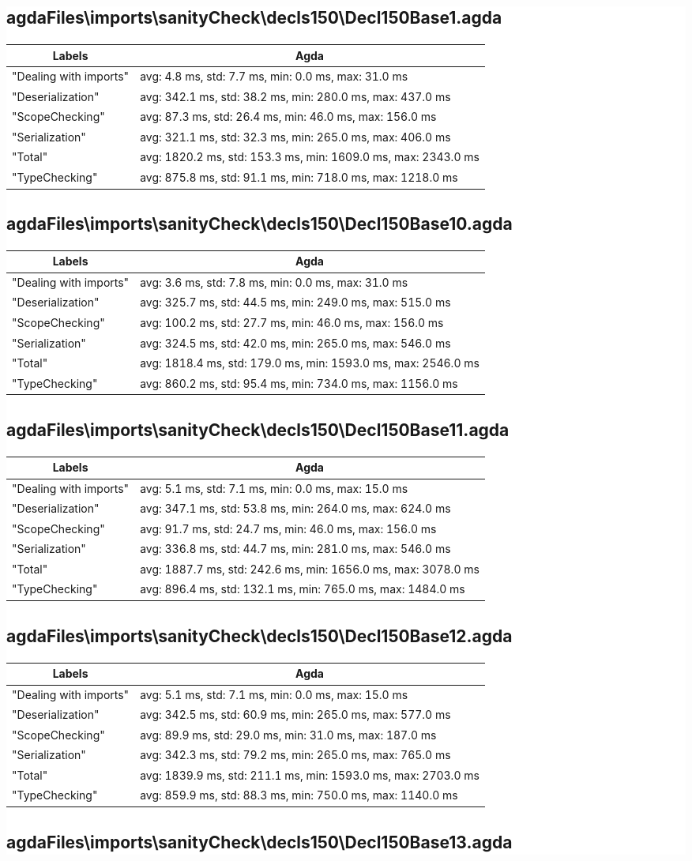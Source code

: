 # 
## agdaFiles\imports\sanityCheck\decls150\Decl150Base1.agda

Labels|Agda
---|---
"Dealing with imports"|avg: 4.8 ms, std: 7.7 ms, min: 0.0 ms, max: 31.0 ms
"Deserialization"|avg: 342.1 ms, std: 38.2 ms, min: 280.0 ms, max: 437.0 ms
"ScopeChecking"|avg: 87.3 ms, std: 26.4 ms, min: 46.0 ms, max: 156.0 ms
"Serialization"|avg: 321.1 ms, std: 32.3 ms, min: 265.0 ms, max: 406.0 ms
"Total"|avg: 1820.2 ms, std: 153.3 ms, min: 1609.0 ms, max: 2343.0 ms
"TypeChecking"|avg: 875.8 ms, std: 91.1 ms, min: 718.0 ms, max: 1218.0 ms

## agdaFiles\imports\sanityCheck\decls150\Decl150Base10.agda

Labels|Agda
---|---
"Dealing with imports"|avg: 3.6 ms, std: 7.8 ms, min: 0.0 ms, max: 31.0 ms
"Deserialization"|avg: 325.7 ms, std: 44.5 ms, min: 249.0 ms, max: 515.0 ms
"ScopeChecking"|avg: 100.2 ms, std: 27.7 ms, min: 46.0 ms, max: 156.0 ms
"Serialization"|avg: 324.5 ms, std: 42.0 ms, min: 265.0 ms, max: 546.0 ms
"Total"|avg: 1818.4 ms, std: 179.0 ms, min: 1593.0 ms, max: 2546.0 ms
"TypeChecking"|avg: 860.2 ms, std: 95.4 ms, min: 734.0 ms, max: 1156.0 ms

## agdaFiles\imports\sanityCheck\decls150\Decl150Base11.agda

Labels|Agda
---|---
"Dealing with imports"|avg: 5.1 ms, std: 7.1 ms, min: 0.0 ms, max: 15.0 ms
"Deserialization"|avg: 347.1 ms, std: 53.8 ms, min: 264.0 ms, max: 624.0 ms
"ScopeChecking"|avg: 91.7 ms, std: 24.7 ms, min: 46.0 ms, max: 156.0 ms
"Serialization"|avg: 336.8 ms, std: 44.7 ms, min: 281.0 ms, max: 546.0 ms
"Total"|avg: 1887.7 ms, std: 242.6 ms, min: 1656.0 ms, max: 3078.0 ms
"TypeChecking"|avg: 896.4 ms, std: 132.1 ms, min: 765.0 ms, max: 1484.0 ms

## agdaFiles\imports\sanityCheck\decls150\Decl150Base12.agda

Labels|Agda
---|---
"Dealing with imports"|avg: 5.1 ms, std: 7.1 ms, min: 0.0 ms, max: 15.0 ms
"Deserialization"|avg: 342.5 ms, std: 60.9 ms, min: 265.0 ms, max: 577.0 ms
"ScopeChecking"|avg: 89.9 ms, std: 29.0 ms, min: 31.0 ms, max: 187.0 ms
"Serialization"|avg: 342.3 ms, std: 79.2 ms, min: 265.0 ms, max: 765.0 ms
"Total"|avg: 1839.9 ms, std: 211.1 ms, min: 1593.0 ms, max: 2703.0 ms
"TypeChecking"|avg: 859.9 ms, std: 88.3 ms, min: 750.0 ms, max: 1140.0 ms

## agdaFiles\imports\sanityCheck\decls150\Decl150Base13.agda
